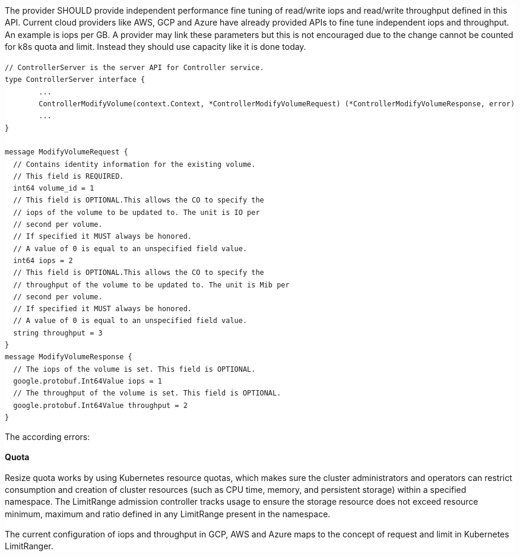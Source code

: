 The provider SHOULD provide independent performance fine tuning of read/write iops and read/write throughput defined in this API. Current cloud providers like AWS, GCP and Azure have already provided APIs to fine tune independent iops and throughput. An example is iops per GB. A provider may link these parameters but this is not encouraged due to the change cannot be counted for k8s quota and limit. Instead they should use capacity like it is done today.


```
// ControllerServer is the server API for Controller service.
type ControllerServer interface {
        ...
        ControllerModifyVolume(context.Context, *ControllerModifyVolumeRequest) (*ControllerModifyVolumeResponse, error)
        ...
}

message ModifyVolumeRequest {
  // Contains identity information for the existing volume.
  // This field is REQUIRED.
  int64 volume_id = 1
  // This field is OPTIONAL.This allows the CO to specify the
  // iops of the volume to be updated to. The unit is IO per
  // second per volume. 
  // If specified it MUST always be honored.
  // A value of 0 is equal to an unspecified field value.
  int64 iops = 2
  // This field is OPTIONAL.This allows the CO to specify the
  // throughput of the volume to be updated to. The unit is Mib per
  // second per volume. 
  // If specified it MUST always be honored.
  // A value of 0 is equal to an unspecified field value.
  string throughput = 3
}
message ModifyVolumeResponse {
  // The iops of the volume is set. This field is OPTIONAL.
  google.protobuf.Int64Value iops = 1
  // The throughput of the volume is set. This field is OPTIONAL.
  google.protobuf.Int64Value throughput = 2
}
```

The according errors:

**Quota**

Resize quota works by using Kubernetes resource quotas, which makes sure the cluster administrators and operators can restrict consumption and creation of cluster resources (such as CPU time, memory, and persistent storage) within a specified namespace. The LimitRange admission controller tracks usage to ensure the storage resource does not exceed resource minimum, maximum and ratio defined in any LimitRange present in the namespace.

The current configuration of iops and throughput in GCP, AWS and Azure maps to the concept of request and limit in Kubernetes LimitRanger.


